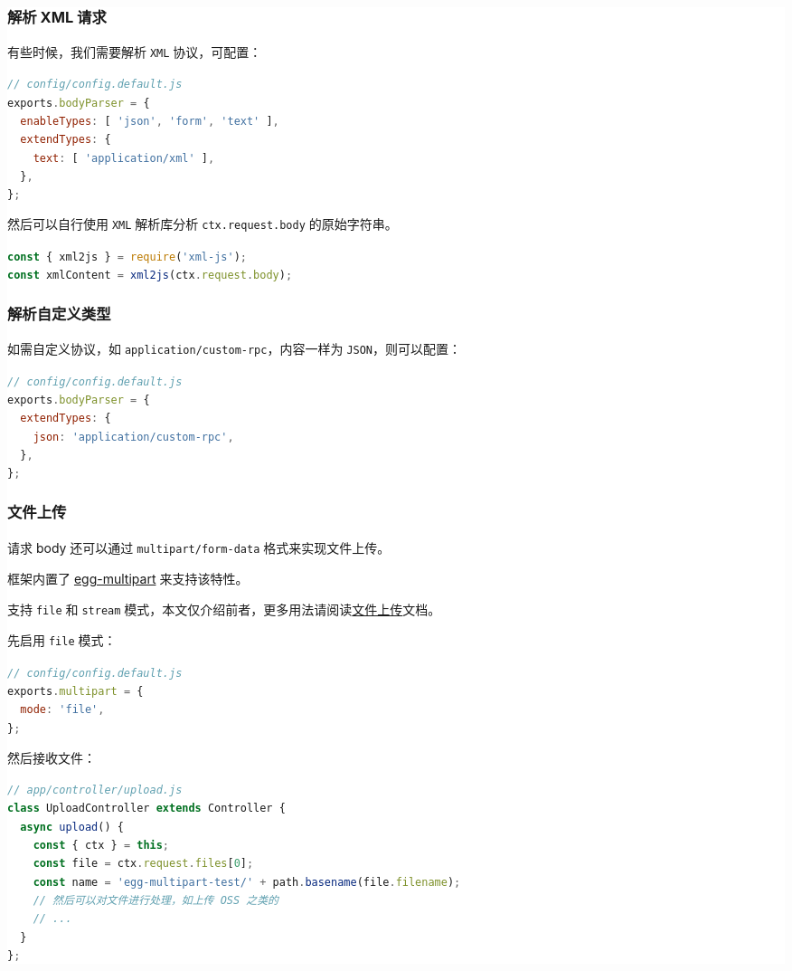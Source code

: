 ### 解析 XML 请求

有些时候，我们需要解析 `XML` 协议，可配置：

```js
// config/config.default.js
exports.bodyParser = {
  enableTypes: [ 'json', 'form', 'text' ],
  extendTypes: {
    text: [ 'application/xml' ],
  },
};
```

然后可以自行使用 `XML` 解析库分析 `ctx.request.body` 的原始字符串。

```js
const { xml2js } = require('xml-js');
const xmlContent = xml2js(ctx.request.body);
```

### 解析自定义类型

如需自定义协议，如 `application/custom-rpc`，内容一样为 `JSON`，则可以配置：

```js
// config/config.default.js
exports.bodyParser = {
  extendTypes: {
    json: 'application/custom-rpc',
  },
};
```

### 文件上传

请求 body 还可以通过 `multipart/form-data` 格式来实现文件上传。

框架内置了 [egg-multipart](https://github.com/eggjs/egg-multipart) 来支持该特性。

支持 `file` 和 `stream` 模式，本文仅介绍前者，更多用法请阅读[文件上传](./upload.md)文档。

先启用 `file` 模式：

```js
// config/config.default.js
exports.multipart = {
  mode: 'file',
};
```

然后接收文件：

```js
// app/controller/upload.js
class UploadController extends Controller {
  async upload() {
    const { ctx } = this;
    const file = ctx.request.files[0];
    const name = 'egg-multipart-test/' + path.basename(file.filename);
    // 然后可以对文件进行处理，如上传 OSS 之类的
    // ...
  }
};
```


[路由]: ./router.md
[Context]: ./context.md
[Service]: ./service.md
[Controller]: ./controller.md